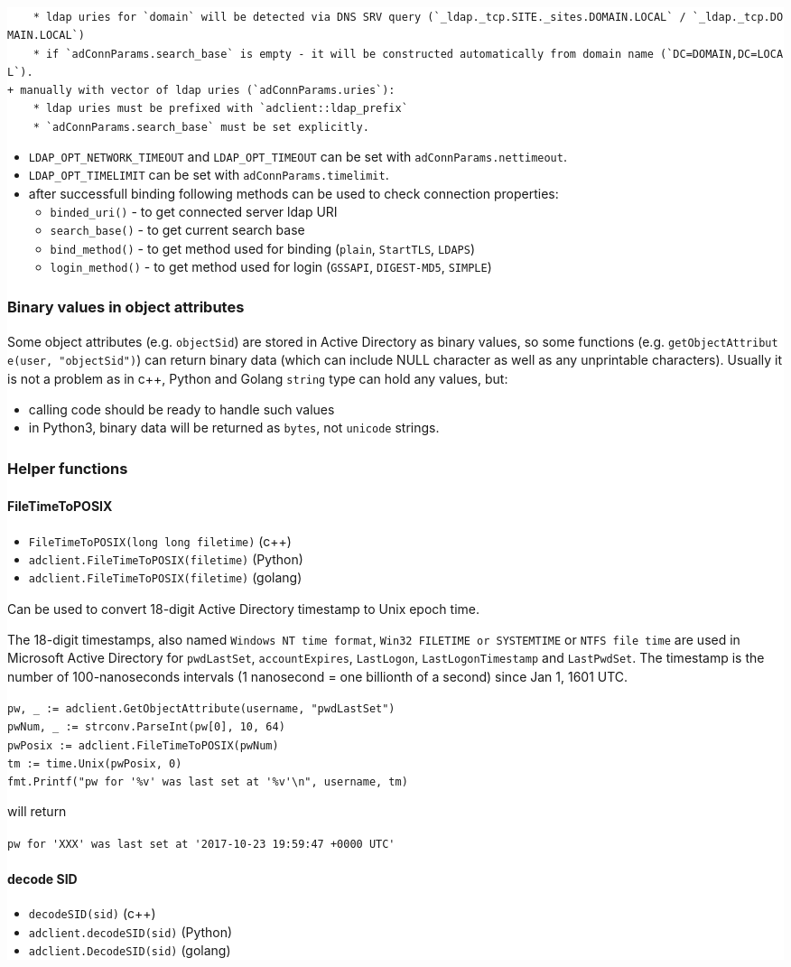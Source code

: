         * ldap uries for `domain` will be detected via DNS SRV query (`_ldap._tcp.SITE._sites.DOMAIN.LOCAL` / `_ldap._tcp.DOMAIN.LOCAL`)
        * if `adConnParams.search_base` is empty - it will be constructed automatically from domain name (`DC=DOMAIN,DC=LOCAL`).
    + manually with vector of ldap uries (`adConnParams.uries`):
        * ldap uries must be prefixed with `adclient::ldap_prefix`
        * `adConnParams.search_base` must be set explicitly.
* `LDAP_OPT_NETWORK_TIMEOUT` and `LDAP_OPT_TIMEOUT` can be set with `adConnParams.nettimeout`.
* `LDAP_OPT_TIMELIMIT` can be set with `adConnParams.timelimit`.
* after successfull binding following methods can be used to check connection properties:
    + `binded_uri()` - to get connected server ldap URI
    + `search_base()` - to get current search base
    + `bind_method()` - to get method used for binding (`plain`, `StartTLS`, `LDAPS`)
    + `login_method()` - to get method used for login (`GSSAPI`, `DIGEST-MD5`, `SIMPLE`)

### Binary values in object attributes

Some object attributes (e.g. `objectSid`) are stored in Active Directory as binary values, so some functions (e.g. `getObjectAttribute(user, "objectSid")`) can return binary data (which can include NULL character as well as any unprintable characters). Usually it is not a problem as in c++, Python and Golang `string` type can hold any values, but:
* calling code should be ready to handle such values
* in Python3, binary data will be returned as `bytes`, not `unicode` strings.

### Helper functions

#### FileTimeToPOSIX

* `FileTimeToPOSIX(long long filetime)` (c++)
* `adclient.FileTimeToPOSIX(filetime)` (Python)
* `adclient.FileTimeToPOSIX(filetime)` (golang)

Can be used to convert 18-digit Active Directory timestamp to Unix epoch time.

The 18-digit timestamps, also named `Windows NT time format`, `Win32 FILETIME or SYSTEMTIME` or `NTFS file time` are used in Microsoft Active Directory for `pwdLastSet`, `accountExpires`, `LastLogon`, `LastLogonTimestamp` and `LastPwdSet`. The timestamp is the number of 100-nanoseconds intervals (1 nanosecond = one billionth of a second) since Jan 1, 1601 UTC.

```golang
pw, _ := adclient.GetObjectAttribute(username, "pwdLastSet")
pwNum, _ := strconv.ParseInt(pw[0], 10, 64)
pwPosix := adclient.FileTimeToPOSIX(pwNum)
tm := time.Unix(pwPosix, 0)
fmt.Printf("pw for '%v' was last set at '%v'\n", username, tm)
```
will return
```shell
pw for 'XXX' was last set at '2017-10-23 19:59:47 +0000 UTC'
```

#### decode SID

* `decodeSID(sid)` (c++)
* `adclient.decodeSID(sid)` (Python)
* `adclient.DecodeSID(sid)` (golang)
